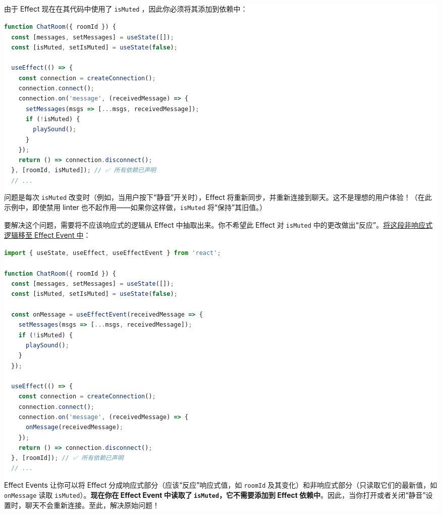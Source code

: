 由于 Effect 现在在其代码中使用了 `isMuted` ，因此你必须将其添加到依赖中：

```js {10,15}
function ChatRoom({ roomId }) {
  const [messages, setMessages] = useState([]);
  const [isMuted, setIsMuted] = useState(false);

  useEffect(() => {
    const connection = createConnection();
    connection.connect();
    connection.on('message', (receivedMessage) => {
      setMessages(msgs => [...msgs, receivedMessage]);
      if (!isMuted) {
        playSound();
      }
    });
    return () => connection.disconnect();
  }, [roomId, isMuted]); // ✅ 所有依赖已声明
  // ...
```

问题是每次 `isMuted` 改变时（例如，当用户按下“静音”开关时），Effect 将重新同步，并重新连接到聊天。这不是理想的用户体验！（在此示例中，即使禁用 linter 也不起作用——如果你这样做，`isMuted` 将“保持”其旧值。）

要解决这个问题，需要将不应该响应式的逻辑从 Effect 中抽取出来。你不希望此 Effect 对 `isMuted` 中的更改做出“反应”。[将这段非响应式逻辑移至 Effect Event 中](/learn/separating-events-from-effects#declaring-an-effect-event)：

```js {1,7-12,18,21}
import { useState, useEffect, useEffectEvent } from 'react';

function ChatRoom({ roomId }) {
  const [messages, setMessages] = useState([]);
  const [isMuted, setIsMuted] = useState(false);

  const onMessage = useEffectEvent(receivedMessage => {
    setMessages(msgs => [...msgs, receivedMessage]);
    if (!isMuted) {
      playSound();
    }
  });

  useEffect(() => {
    const connection = createConnection();
    connection.connect();
    connection.on('message', (receivedMessage) => {
      onMessage(receivedMessage);
    });
    return () => connection.disconnect();
  }, [roomId]); // ✅ 所有依赖已声明
  // ...
```

Effect Events 让你可以将 Effect 分成响应式部分（应该“反应”响应式值，如 `roomId` 及其变化）和非响应式部分（只读取它们的最新值，如 `onMessage` 读取 `isMuted`）。**现在你在 Effect Event 中读取了 `isMuted`，它不需要添加到 Effect 依赖中**。因此，当你打开或者关闭“静音”设置时，聊天不会重新连接。至此，解决原始问题！
